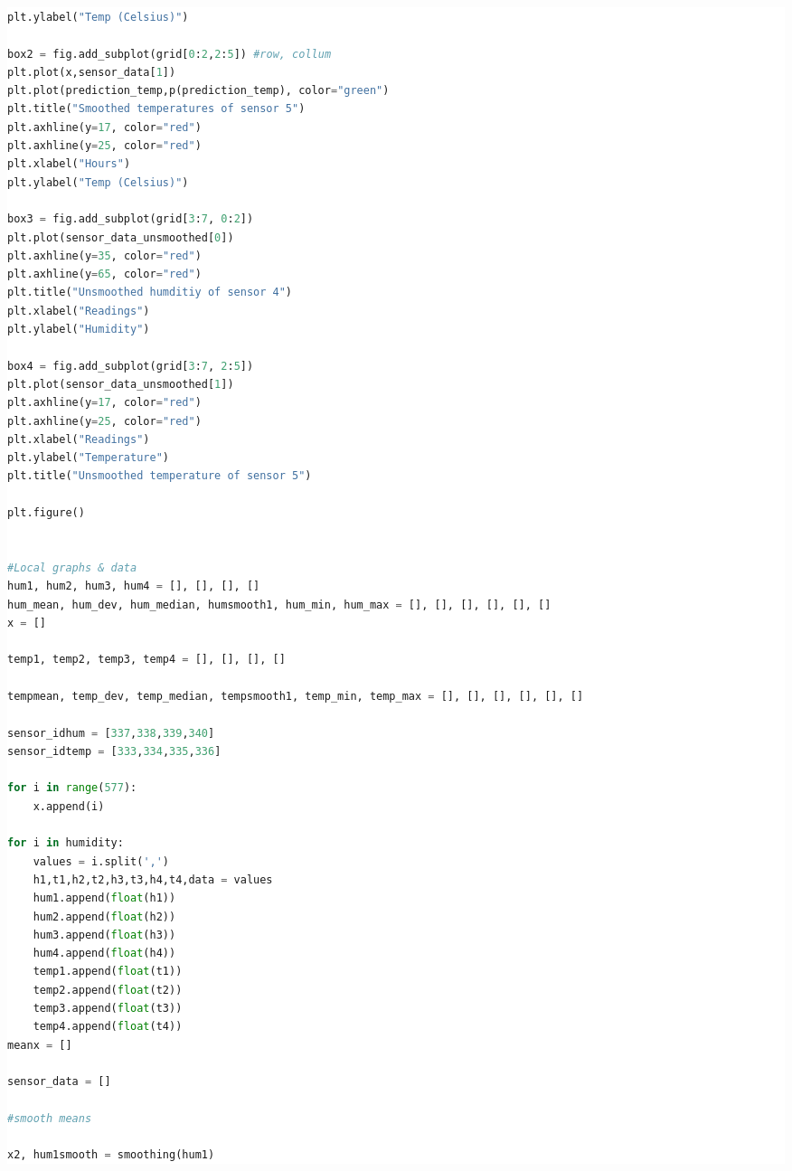 ```.py
plt.ylabel("Temp (Celsius)")

box2 = fig.add_subplot(grid[0:2,2:5]) #row, collum
plt.plot(x,sensor_data[1])
plt.plot(prediction_temp,p(prediction_temp), color="green")
plt.title("Smoothed temperatures of sensor 5")
plt.axhline(y=17, color="red")
plt.axhline(y=25, color="red")
plt.xlabel("Hours")
plt.ylabel("Temp (Celsius)")

box3 = fig.add_subplot(grid[3:7, 0:2])
plt.plot(sensor_data_unsmoothed[0])
plt.axhline(y=35, color="red")
plt.axhline(y=65, color="red")
plt.title("Unsmoothed humditiy of sensor 4")
plt.xlabel("Readings")
plt.ylabel("Humidity")

box4 = fig.add_subplot(grid[3:7, 2:5])
plt.plot(sensor_data_unsmoothed[1])
plt.axhline(y=17, color="red")
plt.axhline(y=25, color="red")
plt.xlabel("Readings")
plt.ylabel("Temperature")
plt.title("Unsmoothed temperature of sensor 5")

plt.figure()


#Local graphs & data
hum1, hum2, hum3, hum4 = [], [], [], []
hum_mean, hum_dev, hum_median, humsmooth1, hum_min, hum_max = [], [], [], [], [], []
x = []

temp1, temp2, temp3, temp4 = [], [], [], []

tempmean, temp_dev, temp_median, tempsmooth1, temp_min, temp_max = [], [], [], [], [], []

sensor_idhum = [337,338,339,340]
sensor_idtemp = [333,334,335,336]

for i in range(577):
    x.append(i)

for i in humidity:
    values = i.split(',')
    h1,t1,h2,t2,h3,t3,h4,t4,data = values
    hum1.append(float(h1))
    hum2.append(float(h2))
    hum3.append(float(h3))
    hum4.append(float(h4))
    temp1.append(float(t1))
    temp2.append(float(t2))
    temp3.append(float(t3))
    temp4.append(float(t4))
meanx = []

sensor_data = []

#smooth means

x2, hum1smooth = smoothing(hum1)
```

[^1]: Industries, Adafruit. “DHT11 Basic Temperature-Humidity Sensor + Extras.” Adafruit Industries Blog RSS, https://www.adafruit.com/product/386. 
[^2]: Nelson, Carter. “Modern Replacements for DHT11 and dht22 Sensors.” Adafruit Learning System, https://learn.adafruit.com/modern-replacements-for-dht11-dht22-sensors/what-are-better-alternatives.   